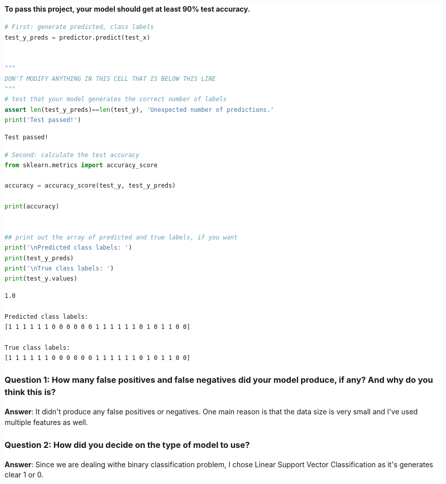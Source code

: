 **To pass this project, your model should get at least 90% test accuracy.**


```python
# First: generate predicted, class labels
test_y_preds = predictor.predict(test_x)


"""
DON'T MODIFY ANYTHING IN THIS CELL THAT IS BELOW THIS LINE
"""
# test that your model generates the correct number of labels
assert len(test_y_preds)==len(test_y), 'Unexpected number of predictions.'
print('Test passed!')
```

    Test passed!



```python
# Second: calculate the test accuracy
from sklearn.metrics import accuracy_score

accuracy = accuracy_score(test_y, test_y_preds)

print(accuracy)


## print out the array of predicted and true labels, if you want
print('\nPredicted class labels: ')
print(test_y_preds)
print('\nTrue class labels: ')
print(test_y.values)
```

    1.0
    
    Predicted class labels: 
    [1 1 1 1 1 1 0 0 0 0 0 0 1 1 1 1 1 1 0 1 0 1 1 0 0]
    
    True class labels: 
    [1 1 1 1 1 1 0 0 0 0 0 0 1 1 1 1 1 1 0 1 0 1 1 0 0]


### Question 1: How many false positives and false negatives did your model produce, if any? And why do you think this is?

**Answer**: It didn't produce any false positives or negatives. One main reason is that the data size is very small and I've used multiple features as well.


### Question 2: How did you decide on the type of model to use? 

**Answer**: Since we are dealing withe binary classification problem, I chose Linear Support Vector Classification as it's generates clear 1 or 0.
